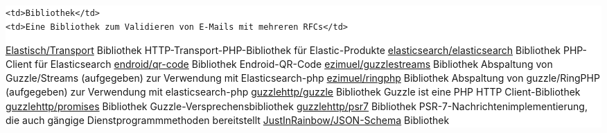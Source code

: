     <td>Bibliothek</td>
    <td>Eine Bibliothek zum Validieren von E-Mails mit mehreren RFCs</td>
  </tr>
  <tr>
    <td>
      <a href="https://github.com/elastic/elastic-transport-php">Elastisch/Transport</a>
    </td>
    <td>Bibliothek</td>
    <td>HTTP-Transport-PHP-Bibliothek für Elastic-Produkte</td>
  </tr>
  <tr>
    <td>
      <a href="https://github.com/elastic/elasticsearch-php">elasticsearch/elasticsearch</a>
    </td>
    <td>Bibliothek</td>
    <td>PHP-Client für Elasticsearch</td>
  </tr>
  <tr>
    <td>
      <a href="https://github.com/endroid/qr-code">endroid/qr-code</a>
    </td>
    <td>Bibliothek</td>
    <td>Endroid-QR-Code</td>
  </tr>
  <tr>
    <td>
      <a href="https://github.com/ezimuel/guzzlestreams">ezimuel/guzzlestreams</a>
    </td>
    <td>Bibliothek</td>
    <td>Abspaltung von Guzzle/Streams (aufgegeben) zur Verwendung mit Elasticsearch-php</td>
  </tr>
  <tr>
    <td>
      <a href="https://github.com/ezimuel/ringphp">ezimuel/ringphp</a>
    </td>
    <td>Bibliothek</td>
    <td>Abspaltung von guzzle/RingPHP (aufgegeben) zur Verwendung mit elasticsearch-php</td>
  </tr>
  <tr>
    <td>
      <a href="https://github.com/guzzle/guzzle">guzzlehttp/guzzle</a>
    </td>
    <td>Bibliothek</td>
    <td>Guzzle ist eine PHP HTTP Client-Bibliothek</td>
  </tr>
  <tr>
    <td>
      <a href="https://github.com/guzzle/promises">guzzlehttp/promises</a>
    </td>
    <td>Bibliothek</td>
    <td>Guzzle-Versprechensbibliothek</td>
  </tr>
  <tr>
    <td>
      <a href="https://github.com/guzzle/psr7">guzzlehttp/psr7</a>
    </td>
    <td>Bibliothek</td>
    <td>PSR-7-Nachrichtenimplementierung, die auch gängige Dienstprogrammmethoden bereitstellt</td>
  </tr>
  <tr>
    <td>
      <a href="https://github.com/jsonrainbow/json-schema">JustInRainbow/JSON-Schema</a>
    </td>
    <td>Bibliothek</td>
